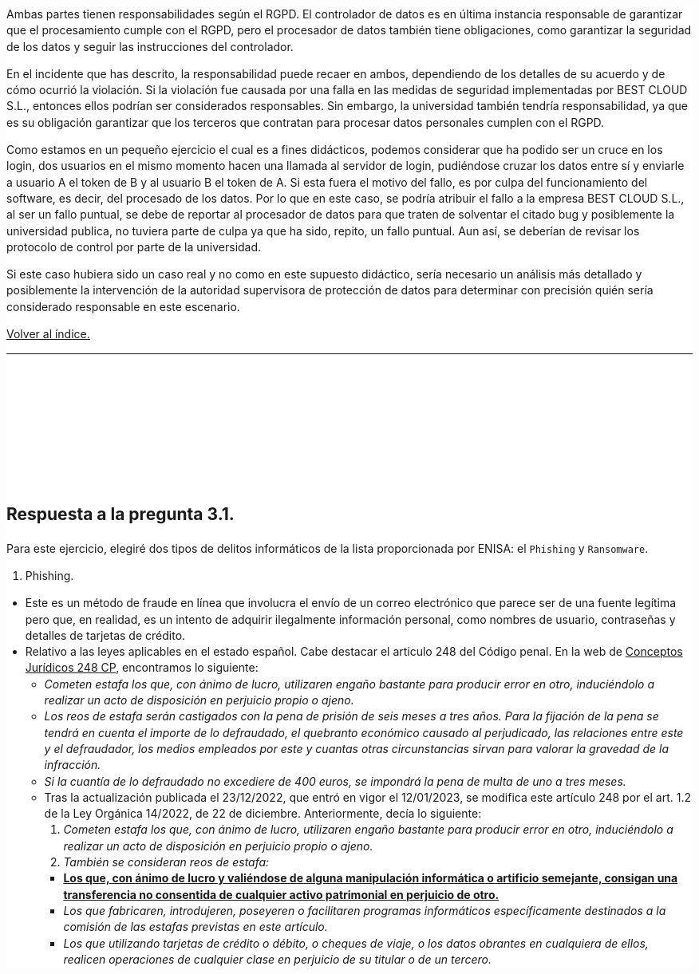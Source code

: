 Ambas partes tienen responsabilidades según el RGPD. El controlador de datos es en última instancia responsable de garantizar que el procesamiento cumple con el RGPD, pero el procesador de datos también tiene obligaciones, como garantizar la seguridad de los datos y seguir las instrucciones del controlador.

En el incidente que has descrito, la responsabilidad puede recaer en ambos, dependiendo de los detalles de su acuerdo y de cómo ocurrió la violación. Si la violación fue causada por una falla en las medidas de seguridad implementadas por BEST CLOUD S.L., entonces ellos podrían ser considerados responsables. Sin embargo, la universidad también tendría responsabilidad, ya que es su obligación garantizar que los terceros que contratan para procesar datos personales cumplen con el RGPD.

Como estamos en un pequeño ejercicio el cual es a fines didácticos, podemos considerar que ha podido ser un cruce en los login, dos usuarios en el mismo momento hacen una llamada al servidor de login, pudiéndose cruzar los datos entre sí y enviarle a usuario A el token de B y al usuario B el token de A. Si esta fuera el motivo del fallo, es por culpa del funcionamiento del software, es decir, del procesado de los datos. Por lo que en este caso, se podría atribuir el fallo a la empresa BEST CLOUD S.L., al ser un fallo puntual, se debe de reportar al procesador de datos para que traten de solventar el citado bug y posiblemente la universidad publica, no tuviera parte de culpa ya que ha sido, repito, un fallo puntual. Aun así, se deberían de revisar los protocolo de control por parte de la universidad.

Si este caso hubiera sido un caso real y no como en este supuesto didáctico, sería necesario un análisis más detallado y posiblemente la intervención de la autoridad supervisora de protección de datos para determinar con precisión quién sería considerado responsable en este escenario.

[Volver al índice.](#indice)

---

<br><br><br><br><br><br><br>

## Respuesta a la pregunta 3.1.


Para este ejercicio, elegiré dos tipos de delitos informáticos de la lista proporcionada por ENISA: el `Phishing` y `Ransomware`.

1. Phishing.
  - Este es un método de fraude en línea que involucra el envío de un correo electrónico que parece ser de una fuente legítima pero que, en realidad, es un intento de adquirir ilegalmente información personal, como nombres de usuario, contraseñas y detalles de tarjetas de crédito.
  - Relativo a las leyes aplicables en el estado español. Cabe destacar el articulo 248 del Código penal. En la web de [Conceptos Jurídicos 248 CP](https://www.conceptosjuridicos.com/codigo-penal-articulo-248/), encontramos lo siguiente:
    - *Cometen estafa los que, con ánimo de lucro, utilizaren engaño bastante para producir error en otro, induciéndolo a realizar un acto de disposición en perjuicio propio o ajeno.*
    - *Los reos de estafa serán castigados con la pena de prisión de seis meses a tres años. Para la fijación de la pena se tendrá en cuenta el importe de lo defraudado, el quebranto económico causado al perjudicado, las relaciones entre este y el defraudador, los medios empleados por este y cuantas otras circunstancias sirvan para valorar la gravedad de la infracción.*
    - *Si la cuantía de lo defraudado no excediere de 400 euros, se impondrá la pena de multa de uno a tres meses.*
    - Tras la actualización publicada el 23/12/2022, que entró en vigor el 12/01/2023, se modifica este artículo 248 por el art. 1.2 de la Ley Orgánica 14/2022, de 22 de diciembre. Anteriormente, decía lo siguiente:
      1. *Cometen estafa los que, con ánimo de lucro, utilizaren engaño bastante para producir error en otro, induciéndolo a realizar un acto de disposición en perjuicio propio o ajeno.*
      2. *También se consideran reos de estafa:*
        - <u>**Los que, con ánimo de lucro y valiéndose de alguna manipulación informática o artificio semejante, consigan una transferencia no consentida de cualquier activo patrimonial en perjuicio de otro.**</u>
        - *Los que fabricaren, introdujeren, poseyeren o facilitaren programas informáticos específicamente destinados a la comisión de las estafas previstas en este artículo.*
        - *Los que utilizando tarjetas de crédito o débito, o cheques de viaje, o los datos obrantes en cualquiera de ellos, realicen operaciones de cualquier clase en perjuicio de su titular o de un tercero.*
